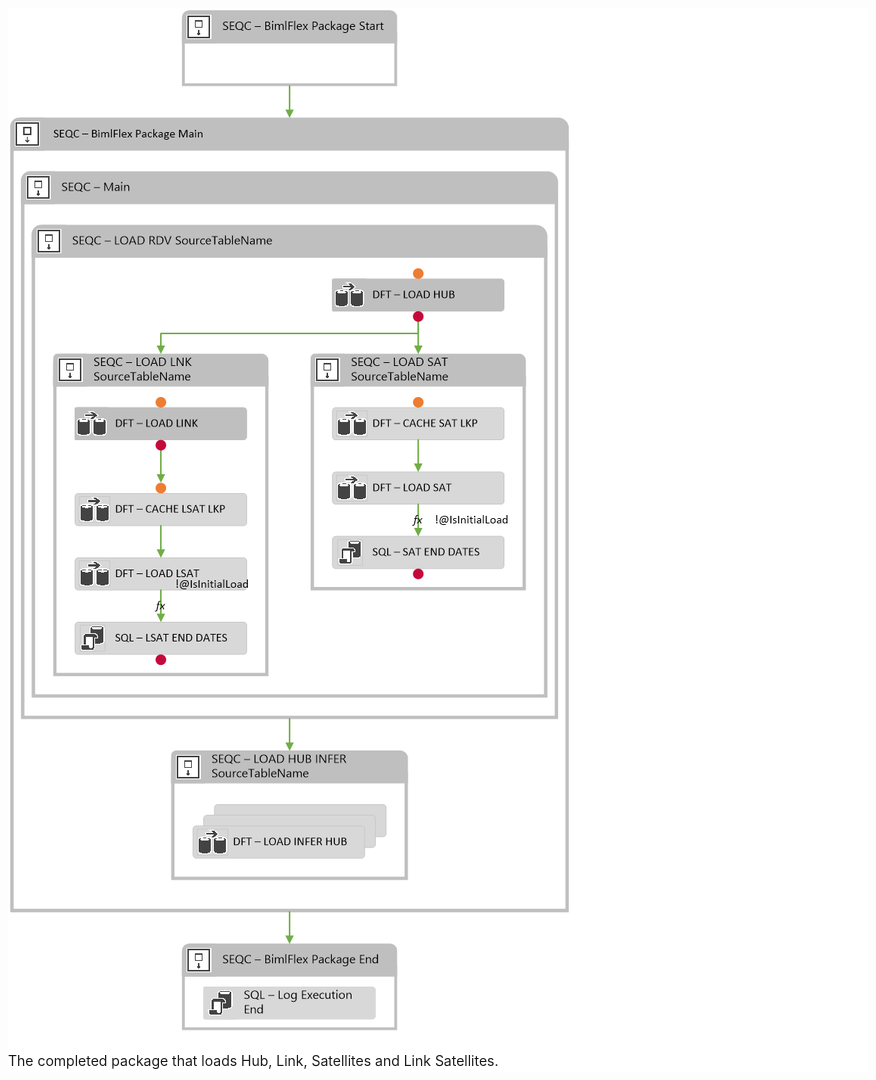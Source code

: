 ![Data Vault ETL Pattern](../user-guide/images/bimlflex-ss-v5-staging-to-data-vault-full-etl-pattern.png "Data Vault ETL Pattern")

The completed package that loads Hub, Link, Satellites and Link Satellites.